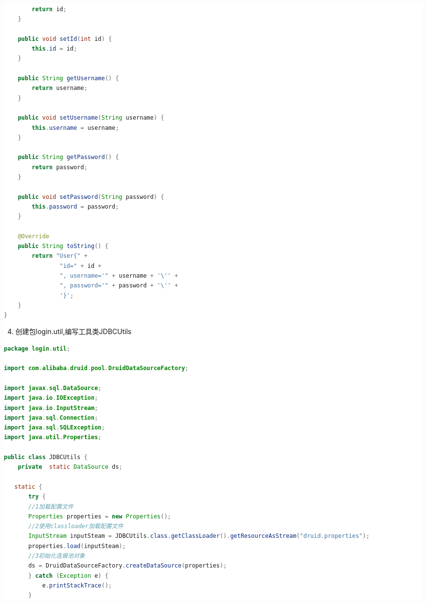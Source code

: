 ```java
        return id;
    }

    public void setId(int id) {
        this.id = id;
    }

    public String getUsername() {
        return username;
    }

    public void setUsername(String username) {
        this.username = username;
    }

    public String getPassword() {
        return password;
    }

    public void setPassword(String password) {
        this.password = password;
    }

    @Override
    public String toString() {
        return "User{" +
                "id=" + id +
                ", username='" + username + '\'' +
                ", password='" + password + '\'' +
                '}';
    }
}
```


4. 创建包login.util,编写工具类JDBCUtils
```java
package login.util;

import com.alibaba.druid.pool.DruidDataSourceFactory;

import javax.sql.DataSource;
import java.io.IOException;
import java.io.InputStream;
import java.sql.Connection;
import java.sql.SQLException;
import java.util.Properties;

public class JDBCUtils {
    private  static DataSource ds;

   static {
       try {
       //1加载配置文件
       Properties properties = new Properties();
       //2使用classloader加载配置文件
       InputStream inputSteam = JDBCUtils.class.getClassLoader().getResourceAsStream("druid.properties");
       properties.load(inputSteam);
       //3初始化连接池对象
       ds = DruidDataSourceFactory.createDataSource(properties);
       } catch (Exception e) {
           e.printStackTrace();
       }
```